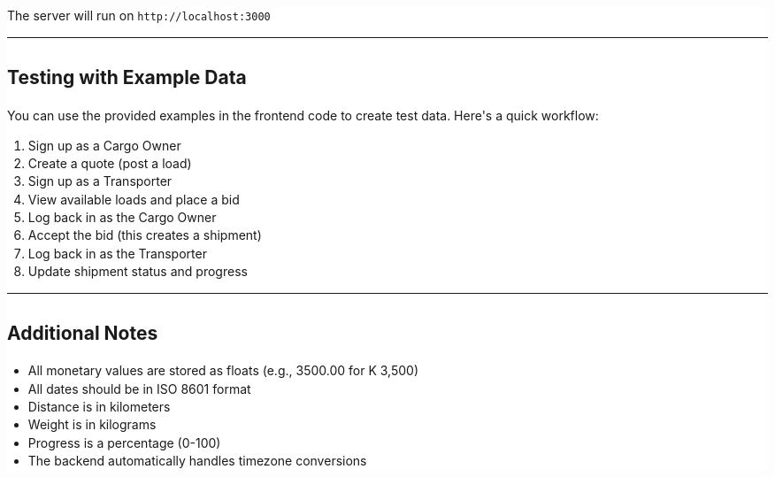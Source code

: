 The server will run on `http://localhost:3000`

---

## Testing with Example Data

You can use the provided examples in the frontend code to create test data. Here's a quick workflow:

1. Sign up as a Cargo Owner
2. Create a quote (post a load)
3. Sign up as a Transporter
4. View available loads and place a bid
5. Log back in as the Cargo Owner
6. Accept the bid (this creates a shipment)
7. Log back in as the Transporter
8. Update shipment status and progress

---

## Additional Notes

- All monetary values are stored as floats (e.g., 3500.00 for K 3,500)
- All dates should be in ISO 8601 format
- Distance is in kilometers
- Weight is in kilograms
- Progress is a percentage (0-100)
- The backend automatically handles timezone conversions

